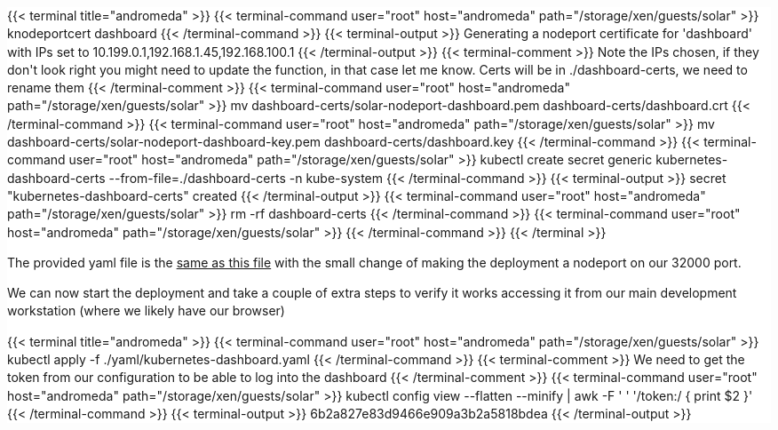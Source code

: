 {{< terminal title="andromeda" >}}
{{< terminal-command user="root" host="andromeda" path="/storage/xen/guests/solar" >}}
knodeportcert dashboard
{{< /terminal-command >}}
{{< terminal-output >}}
Generating a nodeport certificate for 'dashboard' with IPs set to 10.199.0.1,192.168.1.45,192.168.100.1
{{< /terminal-output >}}
{{< terminal-comment >}}
Note the IPs chosen, if they don't look right you might need to update the
function, in that case let me know. Certs will be in ./dashboard-certs, we
need to rename them
{{< /terminal-comment >}}
{{< terminal-command user="root" host="andromeda" path="/storage/xen/guests/solar" >}}
mv dashboard-certs/solar-nodeport-dashboard.pem dashboard-certs/dashboard.crt
{{< /terminal-command >}}
{{< terminal-command user="root" host="andromeda" path="/storage/xen/guests/solar" >}}
mv dashboard-certs/solar-nodeport-dashboard-key.pem dashboard-certs/dashboard.key
{{< /terminal-command >}}
{{< terminal-command user="root" host="andromeda" path="/storage/xen/guests/solar" >}}
kubectl create secret generic kubernetes-dashboard-certs --from-file=./dashboard-certs -n kube-system
{{< /terminal-command >}}
{{< terminal-output >}}
secret "kubernetes-dashboard-certs" created
{{< /terminal-output >}}
{{< terminal-command user="root" host="andromeda" path="/storage/xen/guests/solar" >}}
rm -rf dashboard-certs
{{< /terminal-command >}}
{{< terminal-command user="root" host="andromeda" path="/storage/xen/guests/solar" >}}
{{< /terminal-command >}}
{{< /terminal >}}

The provided yaml file is the [same as this
file](https://raw.githubusercontent.com/kubernetes/dashboard/v1.8.0/src/deploy/recommended/kubernetes-dashboard.yaml)
with the small change of making the deployment a nodeport on our 32000 port.

We can now start the deployment and take a couple of extra steps to verify it
works accessing it from our main development workstation (where we likely have
our browser)

{{< terminal title="andromeda" >}}
{{< terminal-command user="root" host="andromeda" path="/storage/xen/guests/solar" >}}
kubectl apply -f ./yaml/kubernetes-dashboard.yaml
{{< /terminal-command >}}
{{< terminal-comment >}}
We need to get the token from our configuration to be able to log into the dashboard
{{< /terminal-comment >}}
{{< terminal-command user="root" host="andromeda" path="/storage/xen/guests/solar" >}}
kubectl config view --flatten --minify | awk -F ' ' '/token:/ { print $2 }'
{{< /terminal-command >}}
{{< terminal-output >}}
6b2a827e83d9466e909a3b2a5818bdea
{{< /terminal-output >}}
